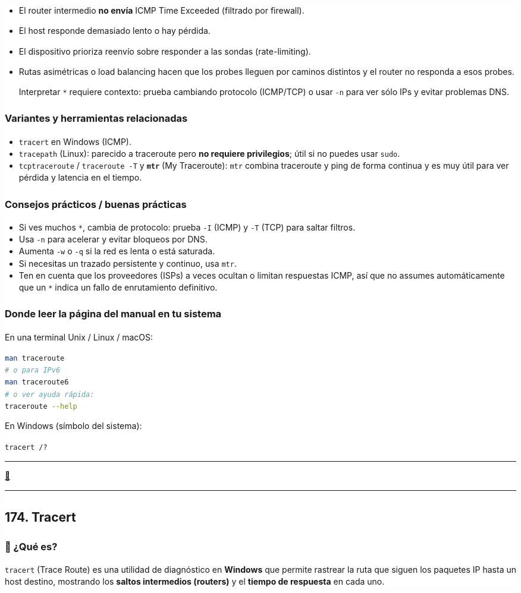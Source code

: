 - El router intermedio **no envía** ICMP Time Exceeded (filtrado por firewall).
- El host responde demasiado lento o hay pérdida.
- El dispositivo prioriza reenvío sobre responder a las sondas (rate-limiting).
- Rutas asimétricas o load balancing hacen que los probes lleguen por caminos distintos y el router no responda a esos probes.

  Interpretar `*` requiere contexto: prueba cambiando protocolo (ICMP/TCP) o usar `-n` para ver sólo IPs y evitar problemas DNS.

### Variantes y herramientas relacionadas

- `tracert` en Windows (ICMP).
- `tracepath` (Linux): parecido a traceroute pero **no requiere privilegios**; útil si no puedes usar `sudo`.
- `tcptraceroute` / `traceroute -T` y **`mtr`** (My Traceroute): `mtr` combina traceroute y ping de forma continua y es muy útil para ver pérdida y latencia en el tiempo.

### Consejos prácticos / buenas prácticas

- Si ves muchos `*`, cambia de protocolo: prueba `-I` (ICMP) y `-T` (TCP) para saltar filtros.
- Usa `-n` para acelerar y evitar bloqueos por DNS.
- Aumenta `-w` o `-q` si la red es lenta o está saturada.
- Si necesitas un trazado persistente y continuo, usa `mtr`.
- Ten en cuenta que los proveedores (ISPs) a veces ocultan o limitan respuestas ICMP, así que no assumes automáticamente que un `*` indica un fallo de enrutamiento definitivo.

### Donde leer la página del manual en tu sistema

En una terminal Unix / Linux / macOS:

```bash
man traceroute
# o para IPv6
man traceroute6
# o ver ayuda rápida:
traceroute --help
```

En Windows (símbolo del sistema):

```bat
tracert /?
```

---

[🔼](#índice)

---

## **174. Tracert**

### 🔹 ¿Qué es?

`tracert` (Trace Route) es una utilidad de diagnóstico en **Windows** que permite rastrear la ruta que siguen los paquetes IP hasta un host destino, mostrando los **saltos intermedios (routers)** y el **tiempo de respuesta** en cada uno.
